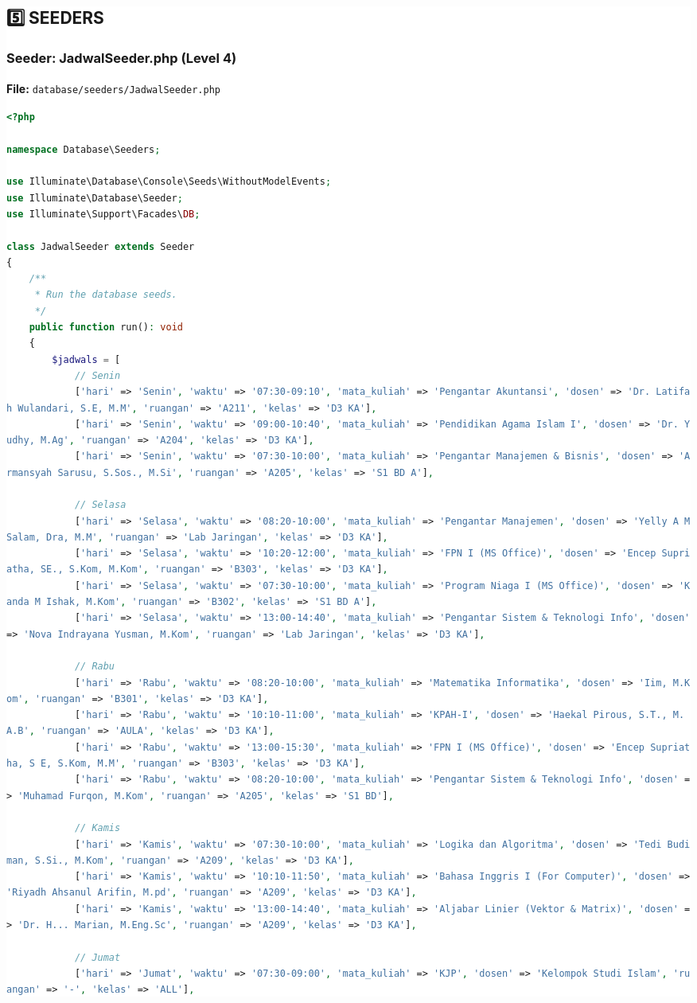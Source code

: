 
## 5️⃣ SEEDERS

### Seeder: JadwalSeeder.php (Level 4)

**File:** `database/seeders/JadwalSeeder.php`

```php
<?php

namespace Database\Seeders;

use Illuminate\Database\Console\Seeds\WithoutModelEvents;
use Illuminate\Database\Seeder;
use Illuminate\Support\Facades\DB;

class JadwalSeeder extends Seeder
{
    /**
     * Run the database seeds.
     */
    public function run(): void
    {
        $jadwals = [
            // Senin
            ['hari' => 'Senin', 'waktu' => '07:30-09:10', 'mata_kuliah' => 'Pengantar Akuntansi', 'dosen' => 'Dr. Latifah Wulandari, S.E, M.M', 'ruangan' => 'A211', 'kelas' => 'D3 KA'],
            ['hari' => 'Senin', 'waktu' => '09:00-10:40', 'mata_kuliah' => 'Pendidikan Agama Islam I', 'dosen' => 'Dr. Yudhy, M.Ag', 'ruangan' => 'A204', 'kelas' => 'D3 KA'],
            ['hari' => 'Senin', 'waktu' => '07:30-10:00', 'mata_kuliah' => 'Pengantar Manajemen & Bisnis', 'dosen' => 'Armansyah Sarusu, S.Sos., M.Si', 'ruangan' => 'A205', 'kelas' => 'S1 BD A'],
            
            // Selasa
            ['hari' => 'Selasa', 'waktu' => '08:20-10:00', 'mata_kuliah' => 'Pengantar Manajemen', 'dosen' => 'Yelly A M Salam, Dra, M.M', 'ruangan' => 'Lab Jaringan', 'kelas' => 'D3 KA'],
            ['hari' => 'Selasa', 'waktu' => '10:20-12:00', 'mata_kuliah' => 'FPN I (MS Office)', 'dosen' => 'Encep Supriatha, SE., S.Kom, M.Kom', 'ruangan' => 'B303', 'kelas' => 'D3 KA'],
            ['hari' => 'Selasa', 'waktu' => '07:30-10:00', 'mata_kuliah' => 'Program Niaga I (MS Office)', 'dosen' => 'Kanda M Ishak, M.Kom', 'ruangan' => 'B302', 'kelas' => 'S1 BD A'],
            ['hari' => 'Selasa', 'waktu' => '13:00-14:40', 'mata_kuliah' => 'Pengantar Sistem & Teknologi Info', 'dosen' => 'Nova Indrayana Yusman, M.Kom', 'ruangan' => 'Lab Jaringan', 'kelas' => 'D3 KA'],
            
            // Rabu
            ['hari' => 'Rabu', 'waktu' => '08:20-10:00', 'mata_kuliah' => 'Matematika Informatika', 'dosen' => 'Iim, M.Kom', 'ruangan' => 'B301', 'kelas' => 'D3 KA'],
            ['hari' => 'Rabu', 'waktu' => '10:10-11:00', 'mata_kuliah' => 'KPAH-I', 'dosen' => 'Haekal Pirous, S.T., M.A.B', 'ruangan' => 'AULA', 'kelas' => 'D3 KA'],
            ['hari' => 'Rabu', 'waktu' => '13:00-15:30', 'mata_kuliah' => 'FPN I (MS Office)', 'dosen' => 'Encep Supriatha, S E, S.Kom, M.M', 'ruangan' => 'B303', 'kelas' => 'D3 KA'],
            ['hari' => 'Rabu', 'waktu' => '08:20-10:00', 'mata_kuliah' => 'Pengantar Sistem & Teknologi Info', 'dosen' => 'Muhamad Furqon, M.Kom', 'ruangan' => 'A205', 'kelas' => 'S1 BD'],
            
            // Kamis
            ['hari' => 'Kamis', 'waktu' => '07:30-10:00', 'mata_kuliah' => 'Logika dan Algoritma', 'dosen' => 'Tedi Budiman, S.Si., M.Kom', 'ruangan' => 'A209', 'kelas' => 'D3 KA'],
            ['hari' => 'Kamis', 'waktu' => '10:10-11:50', 'mata_kuliah' => 'Bahasa Inggris I (For Computer)', 'dosen' => 'Riyadh Ahsanul Arifin, M.pd', 'ruangan' => 'A209', 'kelas' => 'D3 KA'],
            ['hari' => 'Kamis', 'waktu' => '13:00-14:40', 'mata_kuliah' => 'Aljabar Linier (Vektor & Matrix)', 'dosen' => 'Dr. H... Marian, M.Eng.Sc', 'ruangan' => 'A209', 'kelas' => 'D3 KA'],
            
            // Jumat
            ['hari' => 'Jumat', 'waktu' => '07:30-09:00', 'mata_kuliah' => 'KJP', 'dosen' => 'Kelompok Studi Islam', 'ruangan' => '-', 'kelas' => 'ALL'],
```